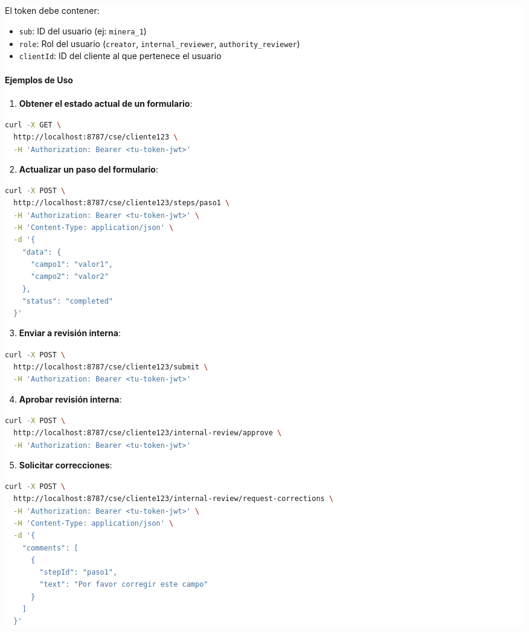 El token debe contener:
- `sub`: ID del usuario (ej: `minera_1`)
- `role`: Rol del usuario (`creator`, `internal_reviewer`, `authority_reviewer`)
- `clientId`: ID del cliente al que pertenece el usuario

#### Ejemplos de Uso

1. **Obtener el estado actual de un formulario**:

```bash
curl -X GET \
  http://localhost:8787/cse/cliente123 \
  -H 'Authorization: Bearer <tu-token-jwt>'
```

2. **Actualizar un paso del formulario**:

```bash
curl -X POST \
  http://localhost:8787/cse/cliente123/steps/paso1 \
  -H 'Authorization: Bearer <tu-token-jwt>' \
  -H 'Content-Type: application/json' \
  -d '{
    "data": {
      "campo1": "valor1",
      "campo2": "valor2"
    },
    "status": "completed"
  }'
```

3. **Enviar a revisión interna**:

```bash
curl -X POST \
  http://localhost:8787/cse/cliente123/submit \
  -H 'Authorization: Bearer <tu-token-jwt>'
```

4. **Aprobar revisión interna**:

```bash
curl -X POST \
  http://localhost:8787/cse/cliente123/internal-review/approve \
  -H 'Authorization: Bearer <tu-token-jwt>'
```

5. **Solicitar correcciones**:

```bash
curl -X POST \
  http://localhost:8787/cse/cliente123/internal-review/request-corrections \
  -H 'Authorization: Bearer <tu-token-jwt>' \
  -H 'Content-Type: application/json' \
  -d '{
    "comments": [
      {
        "stepId": "paso1",
        "text": "Por favor corregir este campo"
      }
    ]
  }'
```
